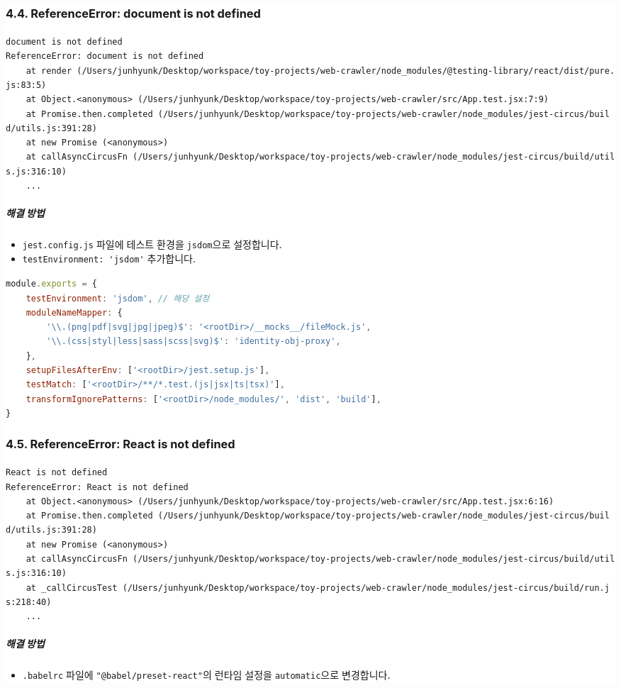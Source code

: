 ### 4.4. ReferenceError: document is not defined

```
document is not defined
ReferenceError: document is not defined
    at render (/Users/junhyunk/Desktop/workspace/toy-projects/web-crawler/node_modules/@testing-library/react/dist/pure.js:83:5)
    at Object.<anonymous> (/Users/junhyunk/Desktop/workspace/toy-projects/web-crawler/src/App.test.jsx:7:9)
    at Promise.then.completed (/Users/junhyunk/Desktop/workspace/toy-projects/web-crawler/node_modules/jest-circus/build/utils.js:391:28)
    at new Promise (<anonymous>)
    at callAsyncCircusFn (/Users/junhyunk/Desktop/workspace/toy-projects/web-crawler/node_modules/jest-circus/build/utils.js:316:10)
    ...
```

##### 해결 방법
- `jest.config.js` 파일에 테스트 환경을 `jsdom`으로 설정합니다.
- `testEnvironment: 'jsdom'` 추가합니다.

```js
module.exports = {
    testEnvironment: 'jsdom', // 해당 설정
    moduleNameMapper: {
        '\\.(png|pdf|svg|jpg|jpeg)$': '<rootDir>/__mocks__/fileMock.js',
        '\\.(css|styl|less|sass|scss|svg)$': 'identity-obj-proxy',
    },
    setupFilesAfterEnv: ['<rootDir>/jest.setup.js'],
    testMatch: ['<rootDir>/**/*.test.(js|jsx|ts|tsx)'],
    transformIgnorePatterns: ['<rootDir>/node_modules/', 'dist', 'build'],
}
```

### 4.5. ReferenceError: React is not defined

```
React is not defined
ReferenceError: React is not defined
    at Object.<anonymous> (/Users/junhyunk/Desktop/workspace/toy-projects/web-crawler/src/App.test.jsx:6:16)
    at Promise.then.completed (/Users/junhyunk/Desktop/workspace/toy-projects/web-crawler/node_modules/jest-circus/build/utils.js:391:28)
    at new Promise (<anonymous>)
    at callAsyncCircusFn (/Users/junhyunk/Desktop/workspace/toy-projects/web-crawler/node_modules/jest-circus/build/utils.js:316:10)
    at _callCircusTest (/Users/junhyunk/Desktop/workspace/toy-projects/web-crawler/node_modules/jest-circus/build/run.js:218:40)
    ...
```

##### 해결 방법
- `.babelrc` 파일에 `"@babel/preset-react"`의 런타임 설정을 `automatic`으로 변경합니다.


[babel-link]: https://junhyunny.github.io/information/babel/
[esm-link]: https://developer.mozilla.org/en-US/docs/Web/JavaScript/Guide/Modules
[react-test-environment-link]: https://marshallku.com/web/tips/react-%ED%85%8C%EC%8A%A4%ED%8A%B8-%ED%99%98%EA%B2%BD-%EA%B5%AC%EC%B6%95%ED%95%98%EA%B8%B0
[regenerator-runtime-error-link]: https://velog.io/@haebin/React-regeneratorRuntime-is-not-defined-%EC%97%90%EB%9F%AC-%ED%95%B4%EA%B2%B0